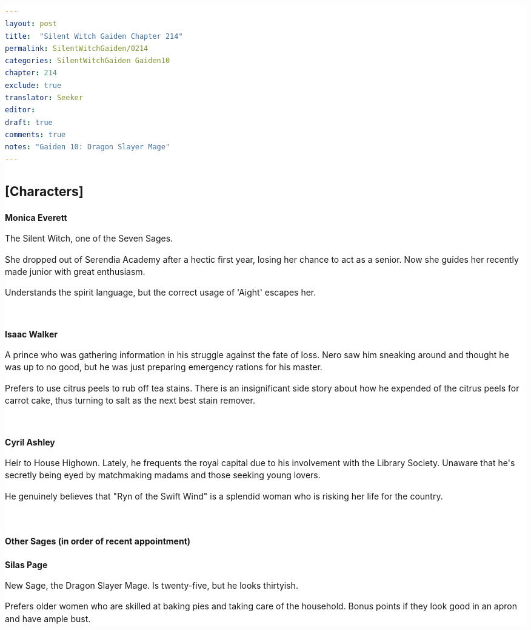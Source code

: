 ```yaml
---
layout: post
title:  "Silent Witch Gaiden Chapter 214"
permalink: SilentWitchGaiden/0214
categories: SilentWitchGaiden Gaiden10
chapter: 214
exclude: true
translator: Seeker
editor: 
draft: true
comments: true
notes: "Gaiden 10: Dragon Slayer Mage"
---
```

<h2>[Characters]</h2>

**Monica Everett**

The Silent Witch, one of the Seven Sages.

She dropped out of Serendia Academy after a hectic first year, losing her chance to act as a senior. Now she guides her recently made junior with great enthusiasm.

Understands the spirit language, but the correct usage of 'Aight' escapes her.

<br/>

**Isaac Walker**

A prince who was gathering information in his struggle against the fate of loss. Nero saw him sneaking around and thought he was up to no good, but he was just preparing emergency rations for his master.

Prefers to use citrus peels to rub off tea stains. There is an insignificant side story about how he expended of the citrus peels for carrot cake, thus turning to salt as the next best stain remover.

<br/>

**Cyril Ashley**

Heir to House Highown. Lately, he frequents the royal capital due to his involvement with the Library Society. Unaware that he's secretly being eyed by matchmaking madams and those seeking young lovers.

He genuinely believes that "Ryn of the Swift Wind" is a splendid woman who is risking her life for the country.

<br/>

#### Other Sages (in order of recent appointment)

**Silas Page**

New Sage, the Dragon Slayer Mage. Is twenty-five, but he looks thirtyish.

Prefers older women who are skilled at baking pies and taking care of the household. Bonus points if they look good in an apron and have ample bust.
